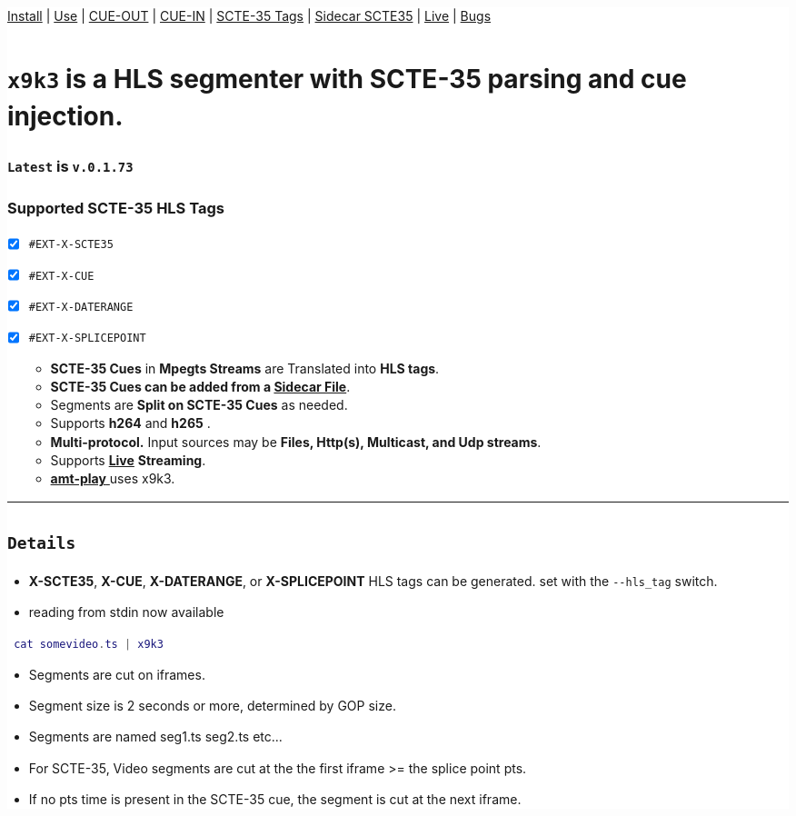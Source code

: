  [Install](#install) |
 [Use](#how-to-use) |
 [CUE-OUT](#cue-out) |
 [CUE-IN](#cue-in)   |
 [SCTE-35 Tags](#hls--tags) |
 [Sidecar SCTE35](#load-scte35-cues-from-a-text-file) |
 [Live](#live)  |
 [Bugs](https://github.com/futzu/scte35-hls-segmenter-x9k3/issues)




# `x9k3` is a HLS segmenter with SCTE-35 parsing and cue injection.

### `Latest` is `v.0.1.73`
### Supported SCTE-35 HLS Tags 

 - [x] `#EXT-X-SCTE35` 
 - [x] `#EXT-X-CUE` 
 - [x] `#EXT-X-DATERANGE`  
 - [x] `#EXT-X-SPLICEPOINT` 
 
   * __SCTE-35 Cues__ in __Mpegts Streams__ are Translated into __HLS tags__.
   * __SCTE-35 Cues can be added from a [Sidecar File](https://github.com/futzu/x9k3/blob/main/README.md#load-scte35-cues-from-a-text-file)__.
   * Segments are __Split on SCTE-35 Cues__ as needed.
   * Supports __h264__ and __h265__ .
   * __Multi-protocol.__ Input sources may be __Files, Http(s), Multicast, and Udp streams__.
   * Supports [__Live__](https://github.com/futzu/scte35-hls-x9k3#live) __Streaming__.
   * [__amt-play__ ](https://github.com/vivoh-inc/amt-play)uses x9k3.
---

## `Details` 

*  __X-SCTE35__, __X-CUE__, __X-DATERANGE__, or __X-SPLICEPOINT__ HLS tags can be generated. set with the `--hls_tag` switch.


*  reading from stdin now available

```lua
 cat somevideo.ts | x9k3 

```


* Segments are cut on iframes.

* Segment size is 2 seconds or more, determined by GOP size. 
* Segments are named seg1.ts seg2.ts etc...

*  For SCTE-35, Video segments are cut at the the first iframe >=  the splice point pts.
*  If no pts time is present in the SCTE-35 cue, the segment is cut at the next iframe. 
